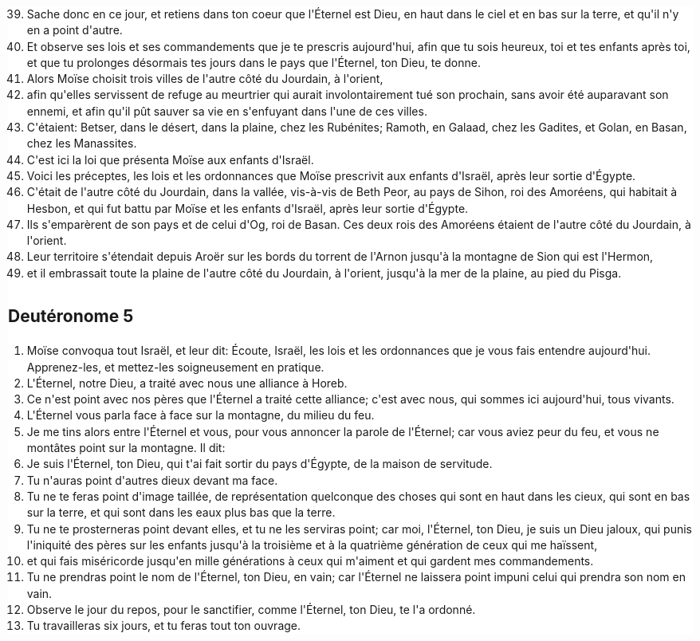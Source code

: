 39. Sache donc en ce jour, et retiens dans ton coeur que l'&Eacute;ternel
est Dieu, en haut dans le ciel et en bas sur la terre, et qu'il n'y en
a point d'autre.
40. Et observe ses lois et ses commandements que je te prescris aujourd'hui,
afin que tu sois heureux, toi et tes enfants apr&egrave;s toi, et que tu
prolonges d&eacute;sormais tes jours dans le pays que l'&Eacute;ternel,
ton Dieu, te donne.
41. Alors Mo&iuml;se choisit trois villes de l'autre c&ocirc;t&eacute;
du Jourdain, &agrave; l'orient,
42. afin qu'elles servissent de refuge au meurtrier qui aurait involontairement
tu&eacute; son prochain, sans avoir &eacute;t&eacute; auparavant son ennemi,
et afin qu'il p&ucirc;t sauver sa vie en s'enfuyant dans l'une de ces villes.
43. C'&eacute;taient: Betser, dans le d&eacute;sert, dans la plaine,
chez les Rub&eacute;nites; Ramoth, en Galaad, chez les Gadites, et Golan,
en Basan, chez les Manassites.
44. C'est ici la loi que pr&eacute;senta Mo&iuml;se aux enfants d'Isra&euml;l.
45. Voici les pr&eacute;ceptes, les lois et les ordonnances que Mo&iuml;se
prescrivit aux enfants d'Isra&euml;l, apr&egrave;s leur sortie d'&Eacute;gypte.
46. C'&eacute;tait de l'autre c&ocirc;t&eacute; du Jourdain, dans la
vall&eacute;e, vis-&agrave;-vis de Beth Peor, au pays de Sihon, roi des
Amor&eacute;ens, qui habitait &agrave; Hesbon, et qui fut battu par Mo&iuml;se
et les enfants d'Isra&euml;l, apr&egrave;s leur sortie d'&Eacute;gypte.
47. Ils s'empar&egrave;rent de son pays et de celui d'Og, roi de Basan.
Ces deux rois des Amor&eacute;ens &eacute;taient de l'autre c&ocirc;t&eacute;
du Jourdain, &agrave; l'orient.
48. Leur territoire s'&eacute;tendait depuis Aro&euml;r sur les bords
du torrent de l'Arnon jusqu'&agrave; la montagne de Sion qui est l'Hermon,
49. et il embrassait toute la plaine de l'autre c&ocirc;t&eacute; du
Jourdain, &agrave; l'orient, jusqu'&agrave; la mer de la plaine, au pied
du Pisga.

## Deut&eacute;ronome 5
1. Mo&iuml;se convoqua tout Isra&euml;l, et leur dit: &Eacute;coute,
Isra&euml;l, les lois et les ordonnances que je vous fais entendre aujourd'hui.
Apprenez-les, et mettez-les soigneusement en pratique.
2. L'&Eacute;ternel, notre Dieu, a trait&eacute; avec nous une alliance
&agrave; Horeb.
3. Ce n'est point avec nos p&egrave;res que l'&Eacute;ternel a trait&eacute;
cette alliance; c'est avec nous, qui sommes ici aujourd'hui, tous vivants.
4. L'&Eacute;ternel vous parla face &agrave; face sur la montagne, du
milieu du feu.
5. Je me tins alors entre l'&Eacute;ternel et vous, pour vous annoncer
la parole de l'&Eacute;ternel; car vous aviez peur du feu, et vous ne mont&acirc;tes
point sur la montagne. Il dit:
6. Je suis l'&Eacute;ternel, ton Dieu, qui t'ai fait sortir du pays
d'&Eacute;gypte, de la maison de servitude.
7. Tu n'auras point d'autres dieux devant ma face.
8. Tu ne te feras point d'image taill&eacute;e, de repr&eacute;sentation
quelconque des choses qui sont en haut dans les cieux, qui sont en bas
sur la terre, et qui sont dans les eaux plus bas que la terre.
9. Tu ne te prosterneras point devant elles, et tu ne les serviras point;
car moi, l'&Eacute;ternel, ton Dieu, je suis un Dieu jaloux, qui punis
l'iniquit&eacute; des p&egrave;res sur les enfants jusqu'&agrave; la troisi&egrave;me
et &agrave; la quatri&egrave;me g&eacute;n&eacute;ration de ceux qui me
ha&iuml;ssent,
10. et qui fais mis&eacute;ricorde jusqu'en mille g&eacute;n&eacute;rations
&agrave; ceux qui m'aiment et qui gardent mes commandements.
11. Tu ne prendras point le nom de l'&Eacute;ternel, ton Dieu, en vain;
car l'&Eacute;ternel ne laissera point impuni celui qui prendra son nom
en vain.
12. Observe le jour du repos, pour le sanctifier, comme l'&Eacute;ternel,
ton Dieu, te l'a ordonn&eacute;.
13. Tu travailleras six jours, et tu feras tout ton ouvrage.